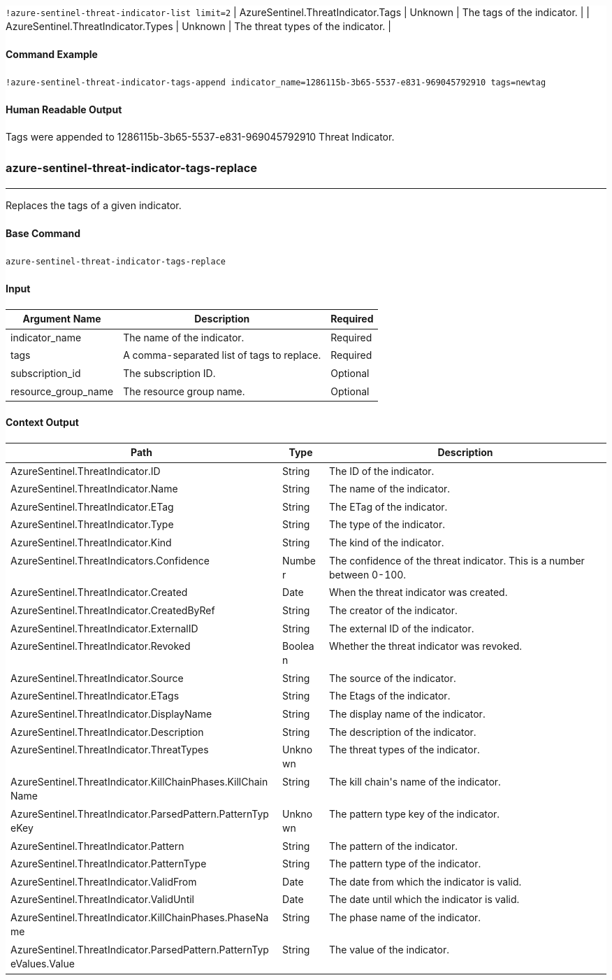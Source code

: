 ```!azure-sentinel-threat-indicator-list limit=2```
| AzureSentinel.ThreatIndicator.Tags | Unknown | The tags of the indicator.                                              |
| AzureSentinel.ThreatIndicator.Types | Unknown | The threat types of the indicator.                                      |

#### Command Example

```!azure-sentinel-threat-indicator-tags-append indicator_name=1286115b-3b65-5537-e831-969045792910 tags=newtag```

#### Human Readable Output

Tags were appended to 1286115b-3b65-5537-e831-969045792910 Threat Indicator.

### azure-sentinel-threat-indicator-tags-replace

***
Replaces the tags of a given indicator.

#### Base Command

`azure-sentinel-threat-indicator-tags-replace`

#### Input

| **Argument Name** | **Description** | **Required** |
| --- | --- | --- |
| indicator_name | The name of the indicator. | Required |
| tags | A comma-separated list of tags to replace. | Required |
| subscription_id | The subscription ID. | Optional |
| resource_group_name | The resource group name. | Optional |

#### Context Output

| **Path** | **Type** | **Description** |
| --- | --- | --- |
| AzureSentinel.ThreatIndicator.ID | String | The ID of the indicator. |
| AzureSentinel.ThreatIndicator.Name | String | The name of the indicator. |
| AzureSentinel.ThreatIndicator.ETag | String | The ETag of the indicator. |
| AzureSentinel.ThreatIndicator.Type | String | The type of the indicator. |
| AzureSentinel.ThreatIndicator.Kind | String | The kind of the indicator. |
| AzureSentinel.ThreatIndicators.Confidence | Number | The confidence of the threat indicator. This is a number between 0-100. |
| AzureSentinel.ThreatIndicator.Created | Date | When the threat indicator was created. |
| AzureSentinel.ThreatIndicator.CreatedByRef | String | The creator of the indicator. |
| AzureSentinel.ThreatIndicator.ExternalID | String | The external ID of the indicator. |
| AzureSentinel.ThreatIndicator.Revoked | Boolean | Whether the threat indicator was revoked. |
| AzureSentinel.ThreatIndicator.Source | String | The source of the indicator. |
| AzureSentinel.ThreatIndicator.ETags | String | The Etags of the indicator. |
| AzureSentinel.ThreatIndicator.DisplayName | String | The display name of the indicator. |
| AzureSentinel.ThreatIndicator.Description | String | The description of the indicator. |
| AzureSentinel.ThreatIndicator.ThreatTypes | Unknown | The threat types of the indicator. |
| AzureSentinel.ThreatIndicator.KillChainPhases.KillChainName | String | The kill chain's name of the indicator. |
| AzureSentinel.ThreatIndicator.ParsedPattern.PatternTypeKey | Unknown | The pattern type key of the indicator. |
| AzureSentinel.ThreatIndicator.Pattern | String | The pattern of the indicator. |
| AzureSentinel.ThreatIndicator.PatternType | String | The pattern type of the indicator. |
| AzureSentinel.ThreatIndicator.ValidFrom | Date | The date from which the indicator is valid. |
| AzureSentinel.ThreatIndicator.ValidUntil | Date | The date until which the indicator is valid. |
| AzureSentinel.ThreatIndicator.KillChainPhases.PhaseName | String | The phase name of the indicator. |
| AzureSentinel.ThreatIndicator.ParsedPattern.PatternTypeValues.Value | String | The value of the indicator. |
```